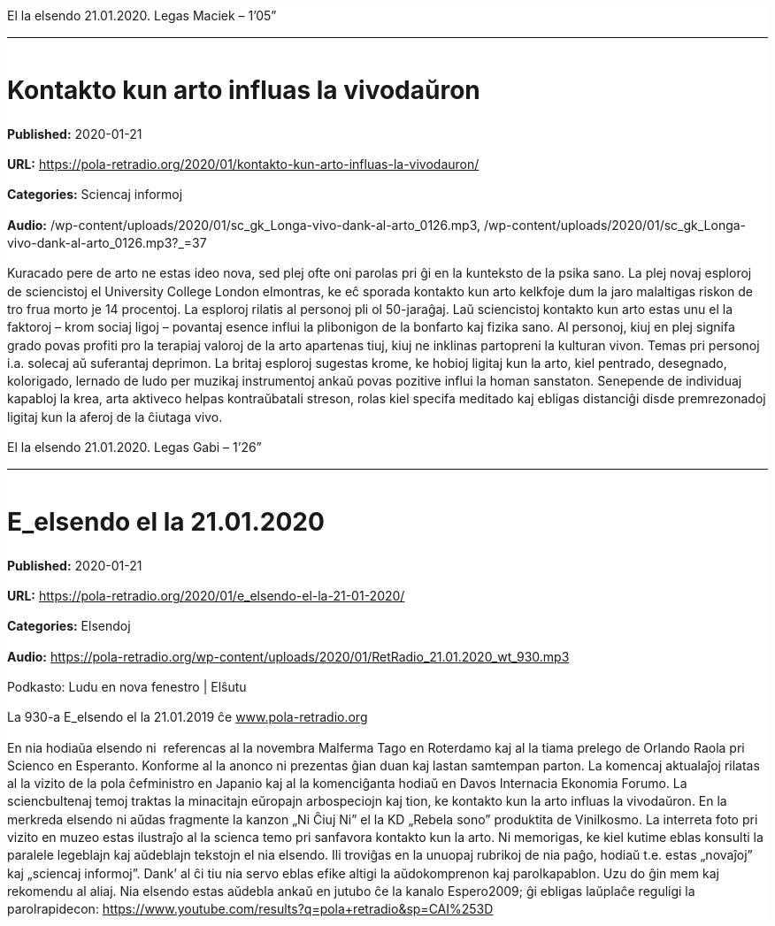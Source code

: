 El la elsendo 21.01.2020. Legas Maciek – 1’05”


---

# Kontakto kun arto influas la vivodaŭron

**Published:** 2020-01-21

**URL:** https://pola-retradio.org/2020/01/kontakto-kun-arto-influas-la-vivodauron/

**Categories:** Sciencaj informoj

**Audio:** /wp-content/uploads/2020/01/sc_gk_Longa-vivo-dank-al-arto_0126.mp3, /wp-content/uploads/2020/01/sc_gk_Longa-vivo-dank-al-arto_0126.mp3?_=37

Kuracado pere de arto ne estas ideo nova, sed plej ofte oni parolas pri ĝi en la kunteksto de la psika sano. La plej novaj esploroj de sciencistoj el University College London elmontras, ke eĉ sporada kontakto kun arto kelkfoje dum la jaro malaltigas riskon de tro frua morto je 14 procentoj. La esploroj rilatis al personoj pli ol 50-jaraĝaj. Laŭ sciencistoj kontakto kun arto estas unu el la faktoroj – krom sociaj ligoj – povantaj esence influi la plibonigon de la bonfarto kaj fizika sano. Al personoj, kiuj en plej signifa grado povas profiti pro la terapiaj valoroj de la arto apartenas tiuj, kiuj ne inklinas partopreni la kulturan vivon. Temas pri personoj i.a. solecaj aŭ suferantaj deprimon. La britaj esploroj sugestas krome, ke hobioj ligitaj kun la arto, kiel pentrado, desegnado, kolorigado, lernado de ludo per muzikaj instrumentoj ankaŭ povas pozitive influi la homan sanstaton. Senepende de individuaj kapabloj la krea, arta aktiveco helpas kontraŭbatali streson, rolas kiel specifa meditado kaj ebligas distanciĝi disde premrezonadoj ligitaj kun la aferoj de la ĉiutaga vivo.

El la elsendo 21.01.2020. Legas Gabi – 1’26”


---

# E_elsendo el la 21.01.2020

**Published:** 2020-01-21

**URL:** https://pola-retradio.org/2020/01/e_elsendo-el-la-21-01-2020/

**Categories:** Elsendoj

**Audio:** https://pola-retradio.org/wp-content/uploads/2020/01/RetRadio_21.01.2020_wt_930.mp3

Podkasto: Ludu en nova fenestro | Elŝutu

La 930-a E_elsendo el la 21.01.2019 ĉe www.pola-retradio.org

En nia hodiaŭa elsendo ni  referencas al la novembra Malferma Tago en Roterdamo kaj al la tiama prelego de Orlando Raola pri Scienco en Esperanto. Konforme al la anonco ni prezentas ĝian duan kaj lastan samtempan parton. La komencaj aktualaĵoj rilatas al la vizito de la pola ĉefministro en Japanio kaj al la komenciĝanta hodiaŭ en Davos Internacia Ekonomia Forumo. La sciencbultenaj temoj traktas la minacitajn eŭropajn arbospeciojn kaj tion, ke kontakto kun la arto influas la vivodaŭron. En la merkreda elsendo ni aŭdas fragmente la kanzon „Ni Ĉiuj Ni” el la KD „Rebela sono” produktita de Vinilkosmo. La interreta foto pri vizito en muzeo estas ilustraĵo al la scienca temo pri sanfavora kontakto kun la arto. Ni memorigas, ke kiel kutime eblas konsulti la paralele legeblajn kaj aŭdeblajn tekstojn el nia elsendo. Ili troviĝas en la unuopaj rubrikoj de nia paĝo, hodiaŭ t.e. estas „novaĵoj” kaj „sciencaj informoj”. Dank’ al ĉi tiu nia servo eblas efike altigi la aŭdokomprenon kaj parolkapablon. Uzu do ĝin mem kaj rekomendu al aliaj. Nia elsendo estas aŭdebla ankaŭ en jutubo ĉe la kanalo Espero2009; ĝi ebligas laŭplaĉe reguligi la parolrapidecon: https://www.youtube.com/results?q=pola+retradio&sp=CAI%253D
